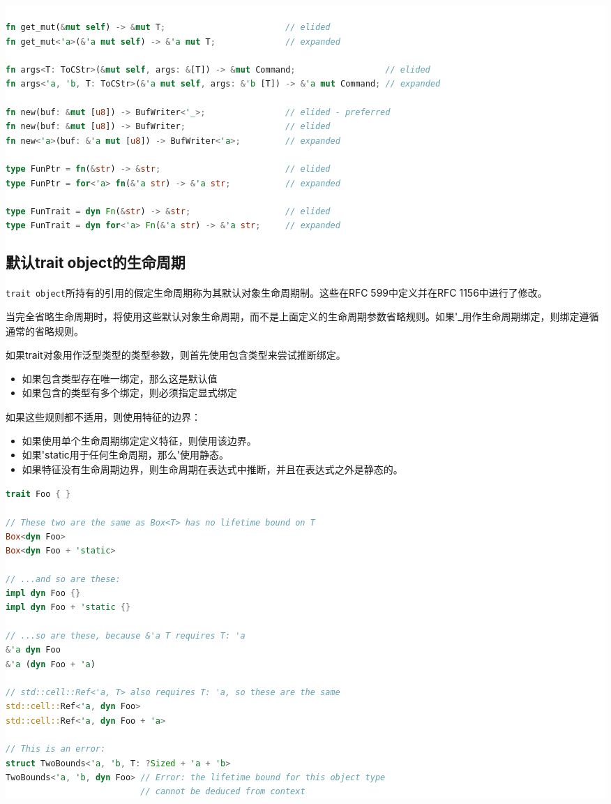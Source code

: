 ```rust

fn get_mut(&mut self) -> &mut T;                        // elided
fn get_mut<'a>(&'a mut self) -> &'a mut T;              // expanded

fn args<T: ToCStr>(&mut self, args: &[T]) -> &mut Command;                  // elided
fn args<'a, 'b, T: ToCStr>(&'a mut self, args: &'b [T]) -> &'a mut Command; // expanded

fn new(buf: &mut [u8]) -> BufWriter<'_>;                // elided - preferred
fn new(buf: &mut [u8]) -> BufWriter;                    // elided
fn new<'a>(buf: &'a mut [u8]) -> BufWriter<'a>;         // expanded

type FunPtr = fn(&str) -> &str;                         // elided
type FunPtr = for<'a> fn(&'a str) -> &'a str;           // expanded

type FunTrait = dyn Fn(&str) -> &str;                   // elided
type FunTrait = dyn for<'a> Fn(&'a str) -> &'a str;     // expanded
```

## 默认trait object的生命周期

`trait object`所持有的引用的假定生命周期称为其默认对象生命周期制。这些在RFC 599中定义并在RFC 1156中进行了修改。

当完全省略生命周期时，将使用这些默认对象生命周期，而不是上面定义的生命周期参数省略规则。如果'_用作生命周期绑定，则绑定遵循通常的省略规则。

如果trait对象用作泛型类型的类型参数，则首先使用包含类型来尝试推断绑定。

* 如果包含类型存在唯一绑定，那么这是默认值
* 如果包含的类型有多个绑定，则必须指定显式绑定
  
如果这些规则都不适用，则使用特征的边界：

* 如果使用单个生命周期绑定定义特征，则使用该边界。
* 如果'static用于任何生命周期，那么'使用静态。
* 如果特征没有生命周期边界，则生命周期在表达式中推断，并且在表达式之外是静态的。

```rust
trait Foo { }

// These two are the same as Box<T> has no lifetime bound on T
Box<dyn Foo>
Box<dyn Foo + 'static>

// ...and so are these:
impl dyn Foo {}
impl dyn Foo + 'static {}

// ...so are these, because &'a T requires T: 'a
&'a dyn Foo
&'a (dyn Foo + 'a)

// std::cell::Ref<'a, T> also requires T: 'a, so these are the same
std::cell::Ref<'a, dyn Foo>
std::cell::Ref<'a, dyn Foo + 'a>

// This is an error:
struct TwoBounds<'a, 'b, T: ?Sized + 'a + 'b>
TwoBounds<'a, 'b, dyn Foo> // Error: the lifetime bound for this object type
                           // cannot be deduced from context
```
